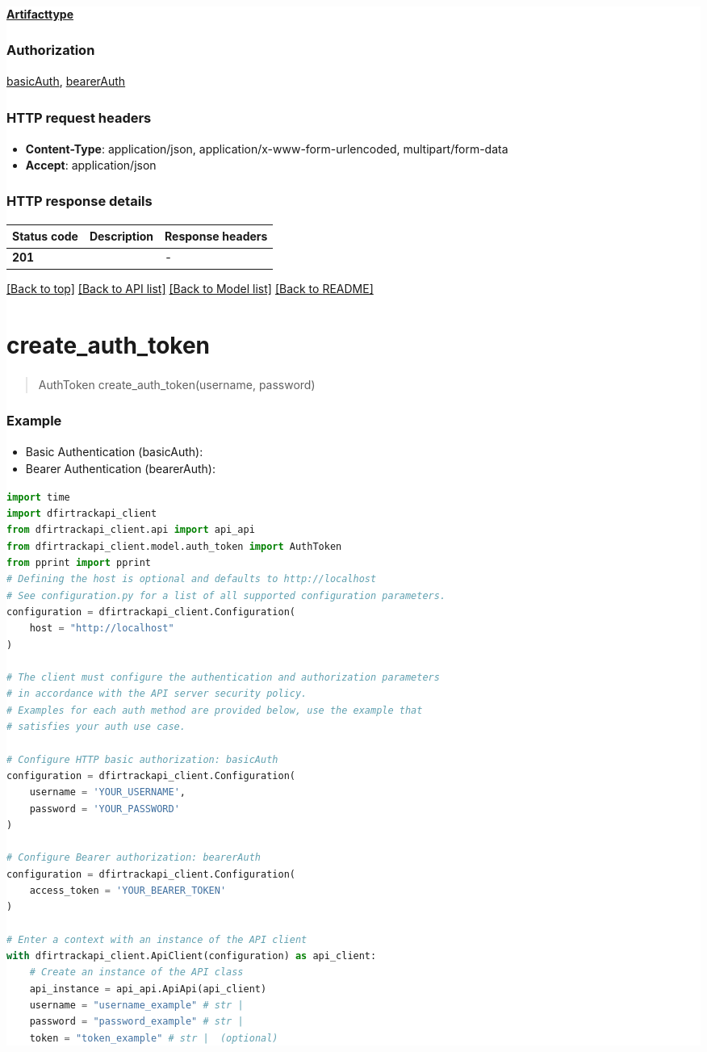 [**Artifacttype**](Artifacttype.md)

### Authorization

[basicAuth](../README.md#basicAuth), [bearerAuth](../README.md#bearerAuth)

### HTTP request headers

 - **Content-Type**: application/json, application/x-www-form-urlencoded, multipart/form-data
 - **Accept**: application/json


### HTTP response details

| Status code | Description | Response headers |
|-------------|-------------|------------------|
**201** |  |  -  |

[[Back to top]](#) [[Back to API list]](../README.md#documentation-for-api-endpoints) [[Back to Model list]](../README.md#documentation-for-models) [[Back to README]](../README.md)

# **create_auth_token**
> AuthToken create_auth_token(username, password)



### Example

* Basic Authentication (basicAuth):
* Bearer Authentication (bearerAuth):

```python
import time
import dfirtrackapi_client
from dfirtrackapi_client.api import api_api
from dfirtrackapi_client.model.auth_token import AuthToken
from pprint import pprint
# Defining the host is optional and defaults to http://localhost
# See configuration.py for a list of all supported configuration parameters.
configuration = dfirtrackapi_client.Configuration(
    host = "http://localhost"
)

# The client must configure the authentication and authorization parameters
# in accordance with the API server security policy.
# Examples for each auth method are provided below, use the example that
# satisfies your auth use case.

# Configure HTTP basic authorization: basicAuth
configuration = dfirtrackapi_client.Configuration(
    username = 'YOUR_USERNAME',
    password = 'YOUR_PASSWORD'
)

# Configure Bearer authorization: bearerAuth
configuration = dfirtrackapi_client.Configuration(
    access_token = 'YOUR_BEARER_TOKEN'
)

# Enter a context with an instance of the API client
with dfirtrackapi_client.ApiClient(configuration) as api_client:
    # Create an instance of the API class
    api_instance = api_api.ApiApi(api_client)
    username = "username_example" # str | 
    password = "password_example" # str | 
    token = "token_example" # str |  (optional)
```
